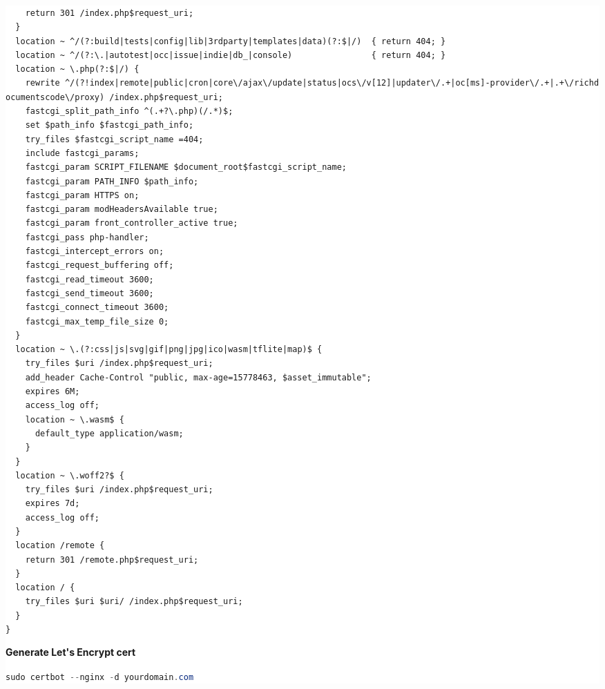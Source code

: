 ```Nginx
    return 301 /index.php$request_uri;
  }
  location ~ ^/(?:build|tests|config|lib|3rdparty|templates|data)(?:$|/)  { return 404; }
  location ~ ^/(?:\.|autotest|occ|issue|indie|db_|console)                { return 404; }
  location ~ \.php(?:$|/) {
    rewrite ^/(?!index|remote|public|cron|core\/ajax\/update|status|ocs\/v[12]|updater\/.+|oc[ms]-provider\/.+|.+\/richdocumentscode\/proxy) /index.php$request_uri;
    fastcgi_split_path_info ^(.+?\.php)(/.*)$;
    set $path_info $fastcgi_path_info;
    try_files $fastcgi_script_name =404;
    include fastcgi_params;
    fastcgi_param SCRIPT_FILENAME $document_root$fastcgi_script_name;
    fastcgi_param PATH_INFO $path_info;
    fastcgi_param HTTPS on;
    fastcgi_param modHeadersAvailable true;
    fastcgi_param front_controller_active true;
    fastcgi_pass php-handler;
    fastcgi_intercept_errors on;
    fastcgi_request_buffering off;
    fastcgi_read_timeout 3600;
    fastcgi_send_timeout 3600;
    fastcgi_connect_timeout 3600;
    fastcgi_max_temp_file_size 0;
  }
  location ~ \.(?:css|js|svg|gif|png|jpg|ico|wasm|tflite|map)$ {
    try_files $uri /index.php$request_uri;
    add_header Cache-Control "public, max-age=15778463, $asset_immutable";
    expires 6M;
    access_log off;
    location ~ \.wasm$ {
      default_type application/wasm;
    }
  }
  location ~ \.woff2?$ {
    try_files $uri /index.php$request_uri;
    expires 7d;
    access_log off;
  }
  location /remote {
    return 301 /remote.php$request_uri;
  }
  location / {
    try_files $uri $uri/ /index.php$request_uri;
  }
}

```

**Generate Let's Encrypt cert**

```Powershell
sudo certbot --nginx -d yourdomain.com
```
